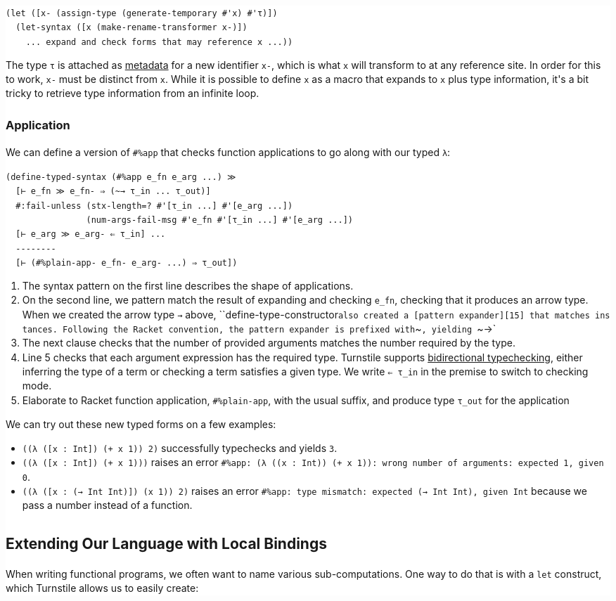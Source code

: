 ```racket
(let ([x- (assign-type (generate-temporary #'x) #'τ)])
  (let-syntax ([x (make-rename-transformer x-)])
    ... expand and check forms that may reference x ...))
```

The type `τ` is attached as [metadata][6] for a new identifier `x-`, which is
what `x` will transform to at any reference site. In order for this to work,
`x-` must be distinct from `x`. While it is possible to define `x` as a macro
that expands to `x` plus type information, it's a bit tricky to retrieve type
information from an infinite loop.

### Application

We can define a version of `#%app` that checks function applications to go along
with our typed `λ`:

```racket
(define-typed-syntax (#%app e_fn e_arg ...) ≫
  [⊢ e_fn ≫ e_fn- ⇒ (~→ τ_in ... τ_out)]
  #:fail-unless (stx-length=? #'[τ_in ...] #'[e_arg ...])
                (num-args-fail-msg #'e_fn #'[τ_in ...] #'[e_arg ...])
  [⊢ e_arg ≫ e_arg- ⇐ τ_in] ...
  --------
  [⊢ (#%plain-app- e_fn- e_arg- ...) ⇒ τ_out])
```

1. The syntax pattern on the first line describes the shape of applications.
2. On the second line, we pattern match the result of expanding and checking
   `e_fn`, checking that it produces an arrow type. When we created the arrow
   type `→` above, ``define-type-constructor` also created a [pattern
   expander][15] that matches instances. Following the Racket convention, the
   pattern expander is prefixed with `~`, yielding `~→`
3. The next clause checks that the number of provided arguments matches the
   number required by the type.
4. Line 5 checks that each argument expression has the required type. Turnstile
   supports [bidirectional typechecking][17], either inferring the type of a
   term or checking a term satisfies a given type. We write `⇐ τ_in` in the
   premise to switch to checking mode.
5. Elaborate to Racket function application, `#%plain-app`, with the usual
   suffix, and produce type `τ_out` for the application
   
We can try out these new typed forms on a few examples:

* `((λ ([x : Int]) (+ x 1)) 2)` successfully typechecks and yields `3`.
* `((λ ([x : Int]) (+ x 1)))` raises an error `#%app: (λ ((x : Int)) (+ x 1)):
  wrong number of arguments: expected 1, given 0`.
* `((λ ([x : (→ Int Int)]) (x 1)) 2)` raises an error `#%app: type mismatch:
expected (→ Int Int), given Int` because we pass a number instead of a
  function.

## Extending Our Language with Local Bindings

When writing functional programs, we often want to name various
sub-computations. One way to do that is with a `let` construct, which Turnstile
allows us to easily create:


[1]: http://docs.racket-lang.org/turnstile/The_Turnstile_Guide.html
[2]: http://racket-lang.org/
[3]: http://www.ccs.neu.edu/home/stchang/pubs/ckg-popl2017.pdf
[4]: http://docs.racket-lang.org/syntax/stxparse.html
[5]: http://docs.racket-lang.org/reference/lambda.html?q=%23%25plain-lambda#%28form._%28%28lib._racket%2Fprivate%2Fbase..rkt%29._~23~25plain-lambda%29%29
[6]: http://docs.racket-lang.org/reference/stxprops.html
[7]: https://groups.google.com/forum/#!topic/racket-users/LE66fKtcJMs
[8]: https://docs.racket-lang.org/style/Choosing_the_Right_Construct.html#%28part._.Definitions%29
[9]: https://github.com/stchang/macrotypes/blob/c5b663f7e663c564cb2baf0e0a352d5fde4d2bd7/turnstile/examples/ext-stlc.rkt#L55
[10]: http://docs.racket-lang.org/reference/stxtrans.html#%28def._%28%28quote._~23~25kernel%29._syntax-local-make-definition-context%29%29
[11]: http://docs.racket-lang.org/reference/stxtrans.html#%28def._%28%28quote._~23~25kernel%29._syntax-local-bind-syntaxes%29%29
[12]: https://github.com/racket/racket/pull/2237
[13]: http://docs.racket-lang.org/reference/stxtrans.html#%28def._%28%28quote._~23~25kernel%29._syntax-local-identifier-as-binding%29%29
[14]: https://gist.github.com/howell/e2d4501e24db503e4cd9aa368172a502
[15]: http://docs.racket-lang.org/syntax/stxparse-patterns.html?q=pattern%20expander#%28part._.Pattern_.Expanders%29
[16]: http://docs.racket-lang.org/reference/stxtrans.html?q=local-expand#%28def._%28%28quote._~23~25kernel%29._local-expand%29%29
[17]: http://davidchristiansen.dk/tutorials/bidirectional.pdf
[18]: http://docs.racket-lang.org/syntax/stxparse-patterns.html
[19]: http://docs.racket-lang.org/syntax/stxparse-specifying.html
[20]: http://docs.racket-lang.org/reference/syntax-model.html?#%28tech._internal._definition._context%29